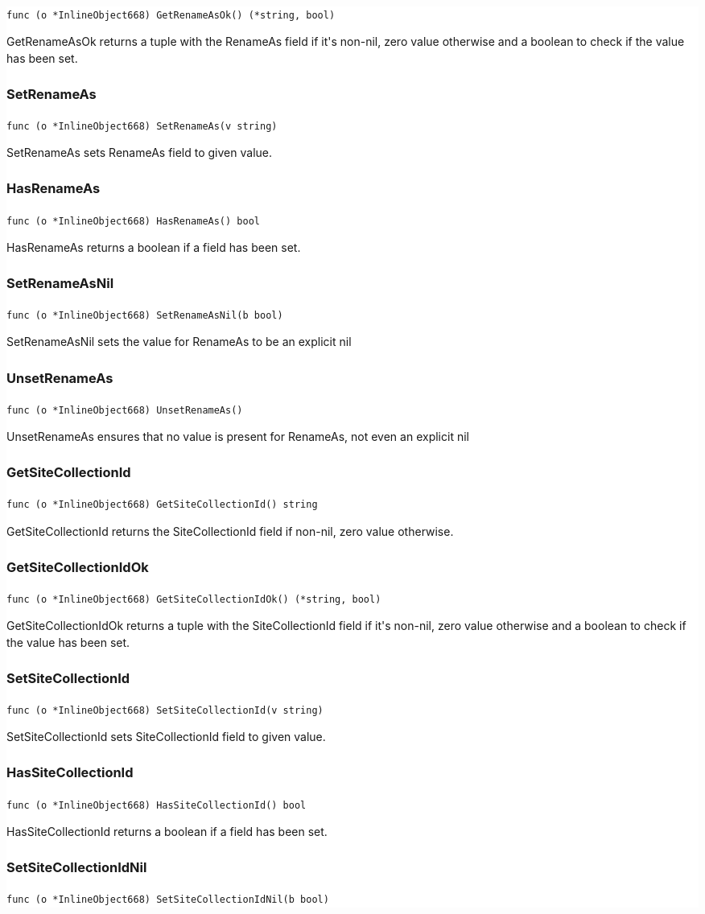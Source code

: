 `func (o *InlineObject668) GetRenameAsOk() (*string, bool)`

GetRenameAsOk returns a tuple with the RenameAs field if it's non-nil, zero value otherwise
and a boolean to check if the value has been set.

### SetRenameAs

`func (o *InlineObject668) SetRenameAs(v string)`

SetRenameAs sets RenameAs field to given value.

### HasRenameAs

`func (o *InlineObject668) HasRenameAs() bool`

HasRenameAs returns a boolean if a field has been set.

### SetRenameAsNil

`func (o *InlineObject668) SetRenameAsNil(b bool)`

 SetRenameAsNil sets the value for RenameAs to be an explicit nil

### UnsetRenameAs
`func (o *InlineObject668) UnsetRenameAs()`

UnsetRenameAs ensures that no value is present for RenameAs, not even an explicit nil
### GetSiteCollectionId

`func (o *InlineObject668) GetSiteCollectionId() string`

GetSiteCollectionId returns the SiteCollectionId field if non-nil, zero value otherwise.

### GetSiteCollectionIdOk

`func (o *InlineObject668) GetSiteCollectionIdOk() (*string, bool)`

GetSiteCollectionIdOk returns a tuple with the SiteCollectionId field if it's non-nil, zero value otherwise
and a boolean to check if the value has been set.

### SetSiteCollectionId

`func (o *InlineObject668) SetSiteCollectionId(v string)`

SetSiteCollectionId sets SiteCollectionId field to given value.

### HasSiteCollectionId

`func (o *InlineObject668) HasSiteCollectionId() bool`

HasSiteCollectionId returns a boolean if a field has been set.

### SetSiteCollectionIdNil

`func (o *InlineObject668) SetSiteCollectionIdNil(b bool)`
